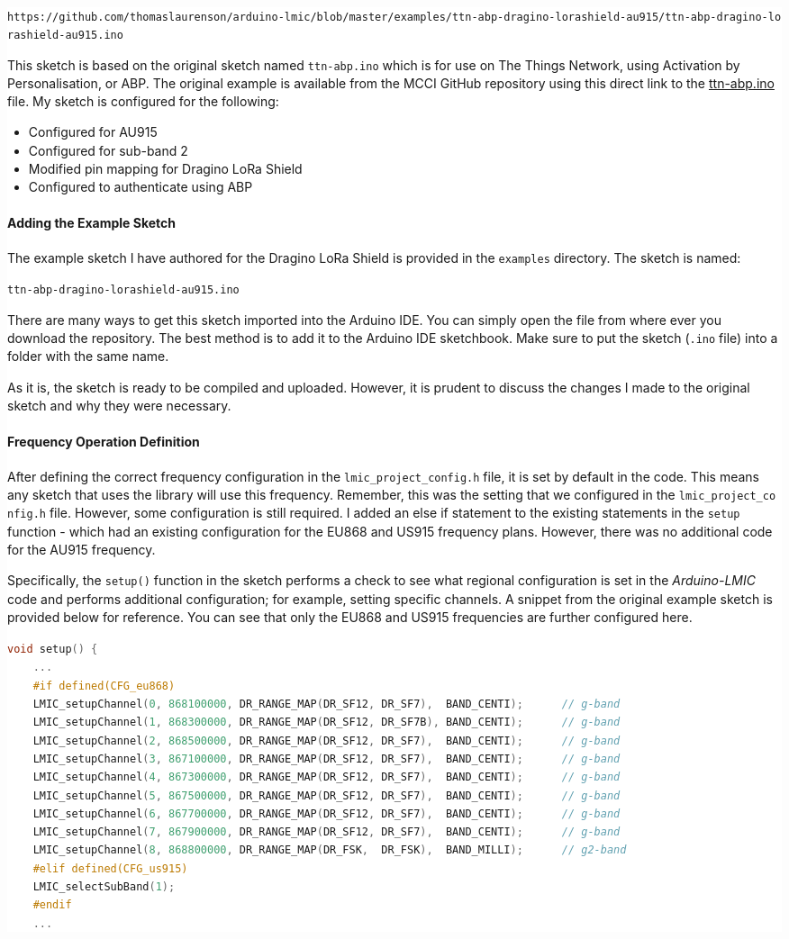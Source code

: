 ```none
https://github.com/thomaslaurenson/arduino-lmic/blob/master/examples/ttn-abp-dragino-lorashield-au915/ttn-abp-dragino-lorashield-au915.ino
```

This sketch is based on the original sketch named `ttn-abp.ino` which is for use on The Things Network, using Activation by Personalisation, or ABP. The original example is available from the MCCI GitHub repository using this direct link to the [ttn-abp.ino](https://github.com/mcci-catena/arduino-lmic/blob/master/examples/ttn-abp/ttn-abp.ino) file. My sketch is configured for the following:

- Configured for AU915 
- Configured for sub-band 2
- Modified pin mapping for Dragino LoRa Shield
- Configured to authenticate using ABP

#### Adding the Example Sketch 

The example sketch I have authored for the Dragino LoRa Shield is provided in the `examples` directory. The sketch is named:

```
ttn-abp-dragino-lorashield-au915.ino
```

There are many ways to get this sketch imported into the Arduino IDE. You can simply open the file from where ever you download the repository. The best method is to add it to the Arduino IDE sketchbook. Make sure to put the sketch (`.ino` file) into a folder with the same name.

As it is, the sketch is ready to be compiled and uploaded. However, it is prudent to discuss the changes I made to the original sketch and why they were necessary.

#### Frequency Operation Definition

After defining the correct frequency configuration in the `lmic_project_config.h` file, it is set by default in the code. This means any sketch that uses the library will use this frequency. Remember, this was the setting that we configured in the `lmic_project_config.h` file. However, some configuration is still required. I added an else if statement to the existing statements in the `setup` function - which had an existing configuration for the EU868 and US915 frequency plans. However, there was no additional code for the AU915 frequency. 

Specifically, the `setup()` function in the sketch performs a check to see what regional configuration is set in the _Arduino-LMIC_ code and performs additional configuration; for example, setting specific channels.  A snippet from the original example sketch is provided below for reference. You can see that only the EU868 and US915 frequencies are further configured here.

```c
void setup() {
    ...
    #if defined(CFG_eu868)
    LMIC_setupChannel(0, 868100000, DR_RANGE_MAP(DR_SF12, DR_SF7),  BAND_CENTI);      // g-band
    LMIC_setupChannel(1, 868300000, DR_RANGE_MAP(DR_SF12, DR_SF7B), BAND_CENTI);      // g-band
    LMIC_setupChannel(2, 868500000, DR_RANGE_MAP(DR_SF12, DR_SF7),  BAND_CENTI);      // g-band
    LMIC_setupChannel(3, 867100000, DR_RANGE_MAP(DR_SF12, DR_SF7),  BAND_CENTI);      // g-band
    LMIC_setupChannel(4, 867300000, DR_RANGE_MAP(DR_SF12, DR_SF7),  BAND_CENTI);      // g-band
    LMIC_setupChannel(5, 867500000, DR_RANGE_MAP(DR_SF12, DR_SF7),  BAND_CENTI);      // g-band
    LMIC_setupChannel(6, 867700000, DR_RANGE_MAP(DR_SF12, DR_SF7),  BAND_CENTI);      // g-band
    LMIC_setupChannel(7, 867900000, DR_RANGE_MAP(DR_SF12, DR_SF7),  BAND_CENTI);      // g-band
    LMIC_setupChannel(8, 868800000, DR_RANGE_MAP(DR_FSK,  DR_FSK),  BAND_MILLI);      // g2-band
    #elif defined(CFG_us915)
    LMIC_selectSubBand(1);
    #endif
    ...
```
